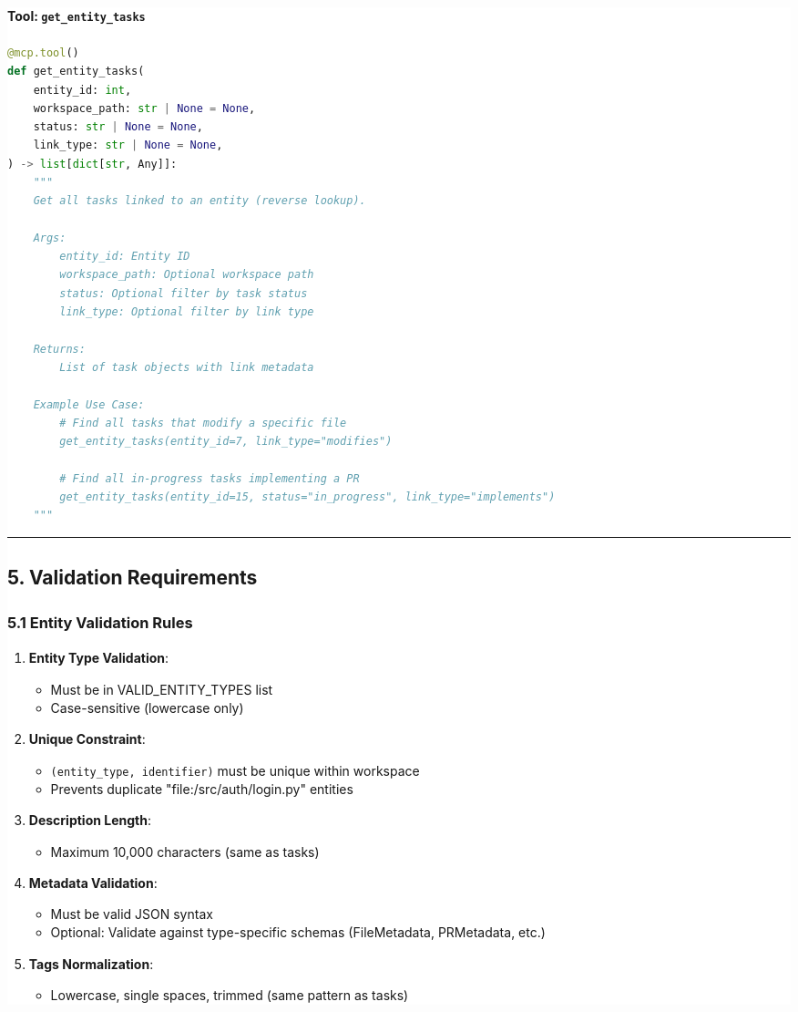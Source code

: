 #### Tool: `get_entity_tasks`

```python
@mcp.tool()
def get_entity_tasks(
    entity_id: int,
    workspace_path: str | None = None,
    status: str | None = None,
    link_type: str | None = None,
) -> list[dict[str, Any]]:
    """
    Get all tasks linked to an entity (reverse lookup).

    Args:
        entity_id: Entity ID
        workspace_path: Optional workspace path
        status: Optional filter by task status
        link_type: Optional filter by link type

    Returns:
        List of task objects with link metadata

    Example Use Case:
        # Find all tasks that modify a specific file
        get_entity_tasks(entity_id=7, link_type="modifies")

        # Find all in-progress tasks implementing a PR
        get_entity_tasks(entity_id=15, status="in_progress", link_type="implements")
    """
```

---

## 5. Validation Requirements

### 5.1 Entity Validation Rules

1. **Entity Type Validation**:
   - Must be in VALID_ENTITY_TYPES list
   - Case-sensitive (lowercase only)

2. **Unique Constraint**:
   - `(entity_type, identifier)` must be unique within workspace
   - Prevents duplicate "file:/src/auth/login.py" entities

3. **Description Length**:
   - Maximum 10,000 characters (same as tasks)

4. **Metadata Validation**:
   - Must be valid JSON syntax
   - Optional: Validate against type-specific schemas (FileMetadata, PRMetadata, etc.)

5. **Tags Normalization**:
   - Lowercase, single spaces, trimmed (same pattern as tasks)
